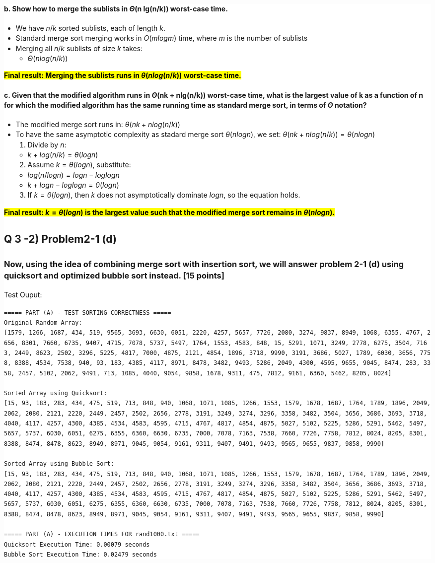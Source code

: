 #### b. Show how to merge the sublists in $\Theta$(n lg(n/k)) worst-case time.

- We have $n/k$ sorted sublists, each of length $k$.
- Standard merge sort merging works in $O(mlogm)$ time, where $m$ is the number of sublists
- Merging all $n/k$ sublists of size $k$ takes:
  - $\Theta(nlog(n/k))$

<mark>**Final result: Merging the sublists runs in $\theta(n log(n/k))$ worst-case time.**<mark>

#### c. Given that the modified algorithm runs in $\Theta$(nk + nlg(n/k)) worst-case time, what is the largest value of k as a function of n for which the modified algorithm has the same running time as standard merge sort, in terms of $\Theta$ notation?

- The modified merge sort runs in: $\theta(nk + nlog(n/k))$
- To have the same asymptotic complexity as stadard merge sort $\theta(nlogn)$, we set: $\theta(nk+nlog(n/k)) = \theta(nlogn)$
  1. Divide by $n$: 
    - $k + log(n/k) = \theta(logn)$
  2.  Assume $k = \theta(logn)$, substitute: 
    - $log(n/logn) = log n - log log n$
    - $k + log n - log logn = \theta(logn)$
  3. If $k = \theta(logn)$, then $k$ does not asymptotically dominate $log n$, so the equation holds.

<mark>**Final result: $k = \theta(logn)$ is the largest value such that the modified merge sort remains in $\theta (nlogn)$.**<mark>

## Q 3 -2) Problem2-1 (d)
### Now, using the idea of combining merge sort with insertion sort, we will answer problem 2-1 (d) using quicksort and optimized bubble sort instead.  [15 points]

Test Ouput:
```
===== PART (A) - TEST SORTING CORRECTNESS =====
Original Random Array:
[1579, 1266, 1687, 434, 519, 9565, 3693, 6630, 6051, 2220, 4257, 5657, 7726, 2080, 3274, 9837, 8949, 1068, 6355, 4767, 2656, 8301, 7660, 6735, 9407, 4715, 7078, 5737, 5497, 1764, 1553, 4583, 848, 15, 5291, 1071, 3249, 2778, 6275, 3504, 7163, 2449, 8623, 2502, 3296, 5225, 4817, 7000, 4875, 2121, 4854, 1896, 3718, 9990, 3191, 3686, 5027, 1789, 6030, 3656, 7758, 8388, 4534, 7538, 940, 93, 183, 4385, 4117, 8971, 8478, 3482, 9493, 5286, 2049, 4300, 4595, 9655, 9045, 8474, 283, 3358, 2457, 5102, 2062, 9491, 713, 1085, 4040, 9054, 9858, 1678, 9311, 475, 7812, 9161, 6360, 5462, 8205, 8024]

Sorted Array using Quicksort:
[15, 93, 183, 283, 434, 475, 519, 713, 848, 940, 1068, 1071, 1085, 1266, 1553, 1579, 1678, 1687, 1764, 1789, 1896, 2049, 2062, 2080, 2121, 2220, 2449, 2457, 2502, 2656, 2778, 3191, 3249, 3274, 3296, 3358, 3482, 3504, 3656, 3686, 3693, 3718, 4040, 4117, 4257, 4300, 4385, 4534, 4583, 4595, 4715, 4767, 4817, 4854, 4875, 5027, 5102, 5225, 5286, 5291, 5462, 5497, 5657, 5737, 6030, 6051, 6275, 6355, 6360, 6630, 6735, 7000, 7078, 7163, 7538, 7660, 7726, 7758, 7812, 8024, 8205, 8301, 8388, 8474, 8478, 8623, 8949, 8971, 9045, 9054, 9161, 9311, 9407, 9491, 9493, 9565, 9655, 9837, 9858, 9990]

Sorted Array using Bubble Sort:
[15, 93, 183, 283, 434, 475, 519, 713, 848, 940, 1068, 1071, 1085, 1266, 1553, 1579, 1678, 1687, 1764, 1789, 1896, 2049, 2062, 2080, 2121, 2220, 2449, 2457, 2502, 2656, 2778, 3191, 3249, 3274, 3296, 3358, 3482, 3504, 3656, 3686, 3693, 3718, 4040, 4117, 4257, 4300, 4385, 4534, 4583, 4595, 4715, 4767, 4817, 4854, 4875, 5027, 5102, 5225, 5286, 5291, 5462, 5497, 5657, 5737, 6030, 6051, 6275, 6355, 6360, 6630, 6735, 7000, 7078, 7163, 7538, 7660, 7726, 7758, 7812, 8024, 8205, 8301, 8388, 8474, 8478, 8623, 8949, 8971, 9045, 9054, 9161, 9311, 9407, 9491, 9493, 9565, 9655, 9837, 9858, 9990]

===== PART (A) - EXECUTION TIMES FOR rand1000.txt =====
Quicksort Execution Time: 0.00079 seconds
Bubble Sort Execution Time: 0.02479 seconds
```